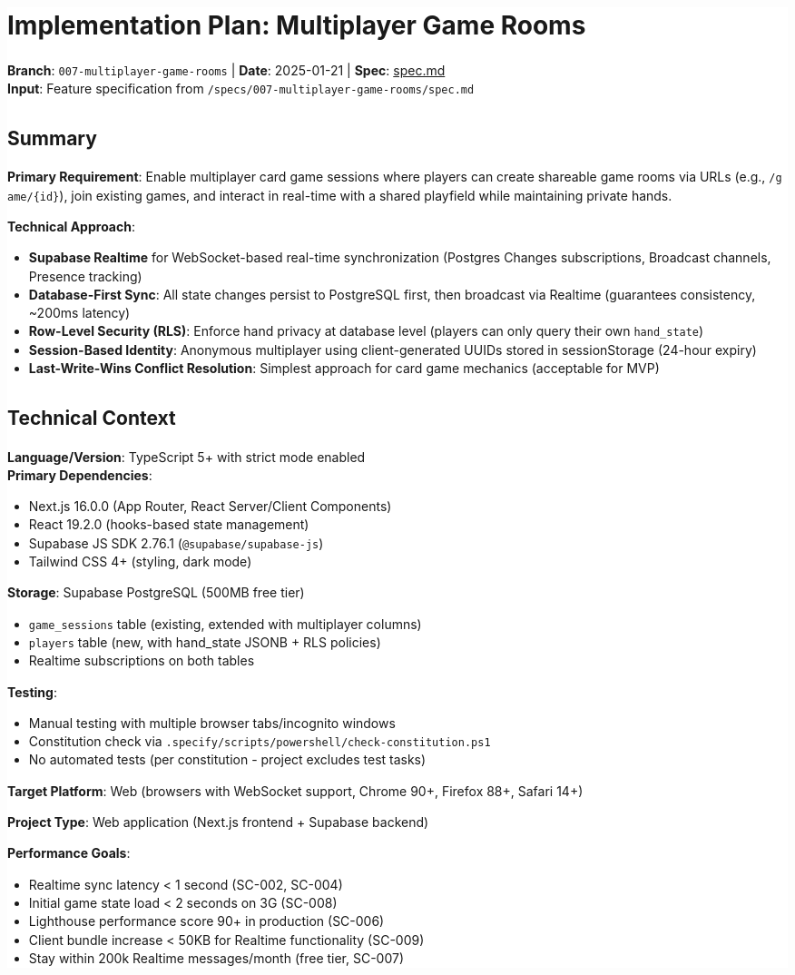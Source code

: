 # Implementation Plan: Multiplayer Game Rooms

**Branch**: `007-multiplayer-game-rooms` | **Date**: 2025-01-21 | **Spec**: [spec.md](./spec.md)  
**Input**: Feature specification from `/specs/007-multiplayer-game-rooms/spec.md`

## Summary

**Primary Requirement**: Enable multiplayer card game sessions where players can create shareable game rooms via URLs (e.g., `/game/{id}`), join existing games, and interact in real-time with a shared playfield while maintaining private hands.

**Technical Approach**:
- **Supabase Realtime** for WebSocket-based real-time synchronization (Postgres Changes subscriptions, Broadcast channels, Presence tracking)
- **Database-First Sync**: All state changes persist to PostgreSQL first, then broadcast via Realtime (guarantees consistency, ~200ms latency)
- **Row-Level Security (RLS)**: Enforce hand privacy at database level (players can only query their own `hand_state`)
- **Session-Based Identity**: Anonymous multiplayer using client-generated UUIDs stored in sessionStorage (24-hour expiry)
- **Last-Write-Wins Conflict Resolution**: Simplest approach for card game mechanics (acceptable for MVP)

## Technical Context

**Language/Version**: TypeScript 5+ with strict mode enabled  
**Primary Dependencies**: 
  - Next.js 16.0.0 (App Router, React Server/Client Components)
  - React 19.2.0 (hooks-based state management)
  - Supabase JS SDK 2.76.1 (`@supabase/supabase-js`)
  - Tailwind CSS 4+ (styling, dark mode)

**Storage**: Supabase PostgreSQL (500MB free tier)
  - `game_sessions` table (existing, extended with multiplayer columns)
  - `players` table (new, with hand_state JSONB + RLS policies)
  - Realtime subscriptions on both tables

**Testing**: 
  - Manual testing with multiple browser tabs/incognito windows
  - Constitution check via `.specify/scripts/powershell/check-constitution.ps1`
  - No automated tests (per constitution - project excludes test tasks)

**Target Platform**: Web (browsers with WebSocket support, Chrome 90+, Firefox 88+, Safari 14+)

**Project Type**: Web application (Next.js frontend + Supabase backend)

**Performance Goals**:
  - Realtime sync latency < 1 second (SC-002, SC-004)
  - Initial game state load < 2 seconds on 3G (SC-008)
  - Lighthouse performance score 90+ in production (SC-006)
  - Client bundle increase < 50KB for Realtime functionality (SC-009)
  - Stay within 200k Realtime messages/month (free tier, SC-007)
